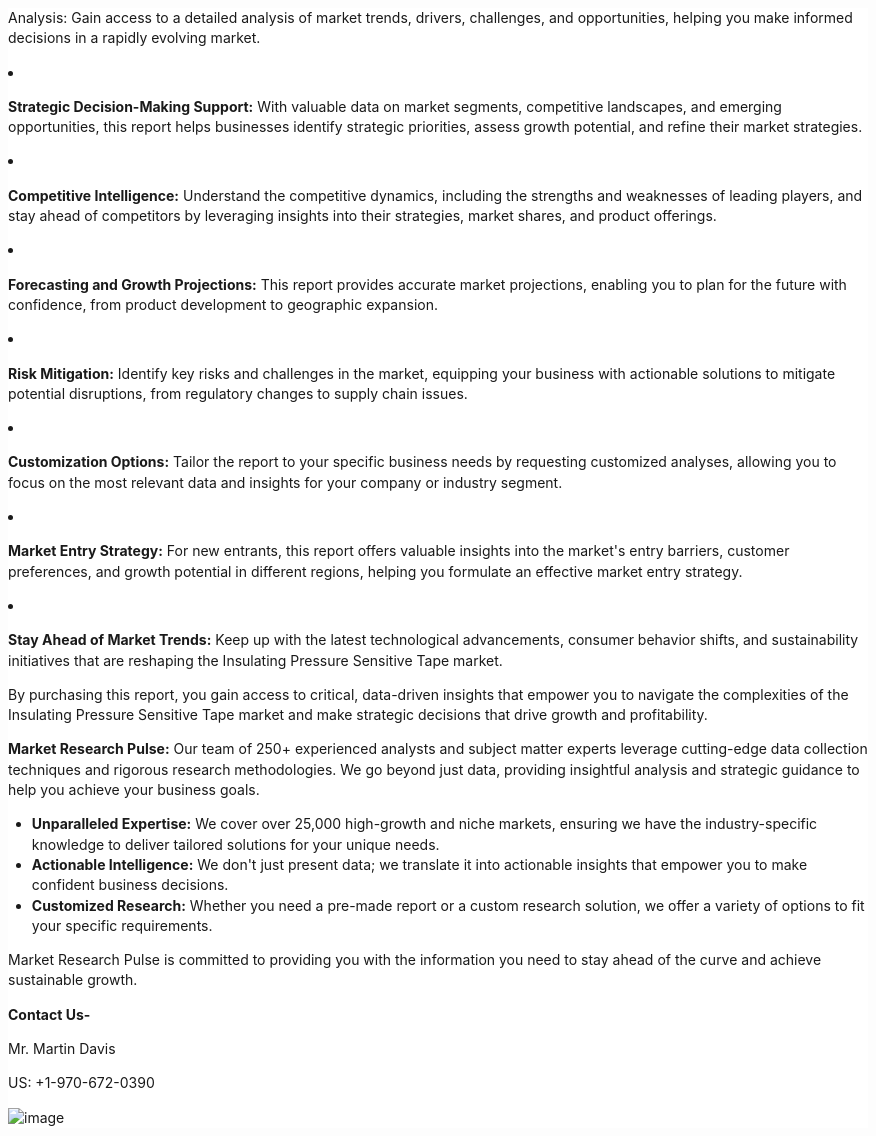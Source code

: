 Analysis:</strong> Gain access to a detailed analysis of market trends, drivers, challenges, and opportunities, helping you make informed decisions in a rapidly evolving market.</p></li><li><p><strong>Strategic Decision-Making Support:</strong> With valuable data on market segments, competitive landscapes, and emerging opportunities, this report helps businesses identify strategic priorities, assess growth potential, and refine their market strategies.</p></li><li><p><strong>Competitive Intelligence:</strong> Understand the competitive dynamics, including the strengths and weaknesses of leading players, and stay ahead of competitors by leveraging insights into their strategies, market shares, and product offerings.</p></li><li><p><strong>Forecasting and Growth Projections:</strong> This report provides accurate market projections, enabling you to plan for the future with confidence, from product development to geographic expansion.</p></li><li><p><strong>Risk Mitigation:</strong> Identify key risks and challenges in the market, equipping your business with actionable solutions to mitigate potential disruptions, from regulatory changes to supply chain issues.</p></li><li><p><strong>Customization Options:</strong> Tailor the report to your specific business needs by requesting customized analyses, allowing you to focus on the most relevant data and insights for your company or industry segment.</p></li><li><p><strong>Market Entry Strategy:</strong> For new entrants, this report offers valuable insights into the market's entry barriers, customer preferences, and growth potential in different regions, helping you formulate an effective market entry strategy.</p></li><li><p><strong>Stay Ahead of Market Trends:</strong> Keep up with the latest technological advancements, consumer behavior shifts, and sustainability initiatives that are reshaping the Insulating Pressure Sensitive Tape market.</p></li></ol><p>By purchasing this report, you gain access to critical, data-driven insights that empower you to navigate the complexities of the Insulating Pressure Sensitive Tape market and make strategic decisions that drive growth and profitability.</p><p><strong>Market Research Pulse:</strong>&nbsp;Our team of 250+ experienced analysts and subject matter experts leverage cutting-edge data collection techniques and rigorous research methodologies. We go beyond just data, providing insightful analysis and strategic guidance to help you achieve your business goals.</p><ul><li><strong>Unparalleled Expertise:</strong>&nbsp;We cover over 25,000 high-growth and niche markets, ensuring we have the industry-specific knowledge to deliver tailored solutions for your unique needs.</li><li><strong>Actionable Intelligence:</strong>&nbsp;We don't just present data; we translate it into actionable insights that empower you to make confident business decisions.</li><li><strong>Customized Research:</strong>&nbsp;Whether you need a pre-made report or a custom research solution, we offer a variety of options to fit your specific requirements.</li></ul><p>Market Research Pulse is committed to providing you with the information you need to stay ahead of the curve and achieve sustainable growth.</p><p><strong>Contact Us-</strong></p><p>Mr. Martin Davis</p><p>US: +1-970-672-0390</p>
![image](https://github.com/user-attachments/assets/e1e97fba-0746-4490-9cf1-341cbcc133ac)
